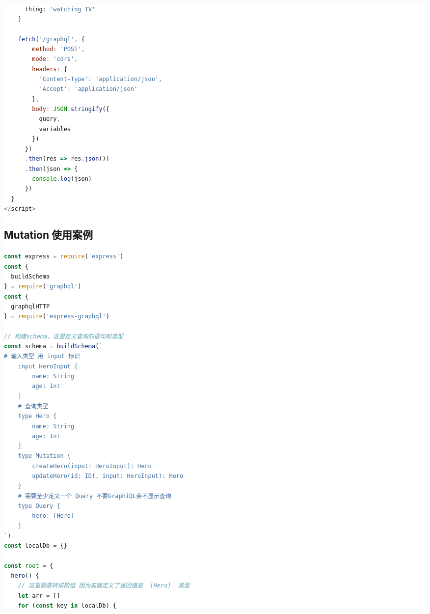 ```javascript
      thing: 'watching TV'
    }

    fetch('/graphql', {
        method: 'POST',
        mode: 'cors',
        headers: {
          'Content-Type': 'application/json',
          'Accept': 'application/json'
        },
        body: JSON.stringify({
          query,
          variables
        })
      })
      .then(res => res.json())
      .then(json => {
        console.log(json)
      })
  }
</script>
```



## Mutation 使用案例

```javascript
const express = require('express')
const {
  buildSchema
} = require('graphql')
const {
  graphqlHTTP
} = require('express-graphql')

// 构建schema，这里定义查询的语句和类型
const schema = buildSchema(`
# 输入类型 用 input 标识
    input HeroInput {
        name: String
        age: Int
    }
    # 查询类型
    type Hero {
        name: String
        age: Int
    }
    type Mutation {
        createHero(input: HeroInput): Hero
        updateHero(id: ID!, input: HeroInput): Hero
    }
    # 需要至少定义一个 Query 不要GraphiQL会不显示查询
    type Query {
        hero: [Hero]
    }
`)
const localDb = {}

const root = {
  hero() {
    // 这里需要转成数组 因为前面定义了返回值是  [Hero]  类型
    let arr = []
    for (const key in localDb) {
```
